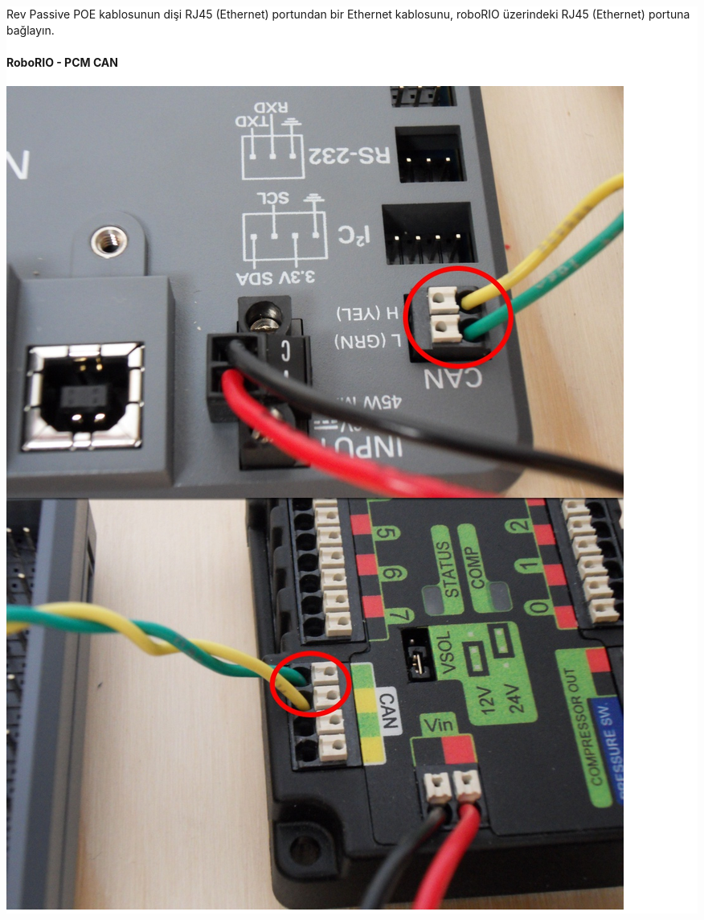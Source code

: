 Rev Passive POE kablosunun dişi RJ45 \(Ethernet\) portundan bir Ethernet kablosunu, roboRIO üzerindeki RJ45 \(Ethernet\) portuna bağlayın.

#### RoboRIO - PCM CAN

![](../.gitbook/assets/image%20%285%29.png)
